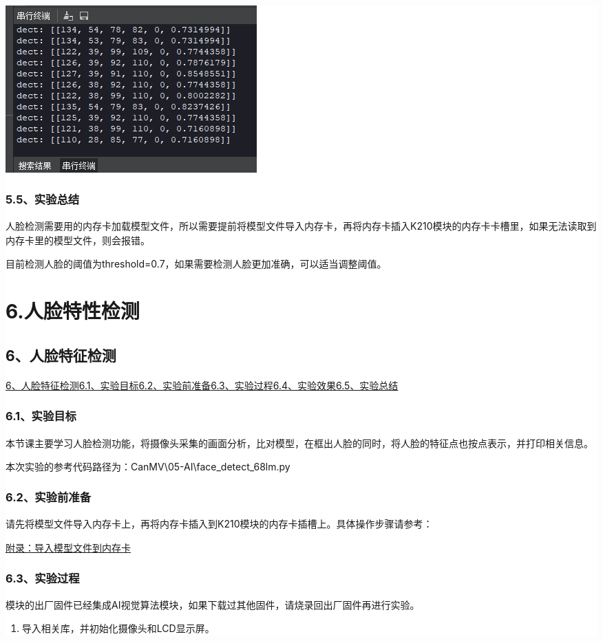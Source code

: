 ![image-20230217114434103](K210%E8%A7%86%E8%A7%89%E8%AF%86%E5%88%AB%E6%B5%81%E7%A8%8B.assets/image-20230217114434103.png)

### 5.5、实验总结

人脸检测需要用的内存卡加载模型文件，所以需要提前将模型文件导入内存卡，再将内存卡插入K210模块的内存卡卡槽里，如果无法读取到内存卡里的模型文件，则会报错。

目前检测人脸的阈值为threshold=0.7，如果需要检测人脸更加准确，可以适当调整阈值。



# 6.人脸特性检测

## 6、人脸特征检测

[6、人脸特征检测](https://www.yahboom.com/public/upload/upload-html/1681385163/人脸特征检测.html#6人脸特征检测)[6.1、实验目标](https://www.yahboom.com/public/upload/upload-html/1681385163/人脸特征检测.html#61实验目标)[6.2、实验前准备](https://www.yahboom.com/public/upload/upload-html/1681385163/人脸特征检测.html#62实验前准备)[6.3、实验过程](https://www.yahboom.com/public/upload/upload-html/1681385163/人脸特征检测.html#63实验过程)[6.4、实验效果](https://www.yahboom.com/public/upload/upload-html/1681385163/人脸特征检测.html#64实验效果)[6.5、实验总结](https://www.yahboom.com/public/upload/upload-html/1681385163/人脸特征检测.html#65实验总结)

### 6.1、实验目标

本节课主要学习人脸检测功能，将摄像头采集的画面分析，比对模型，在框出人脸的同时，将人脸的特征点也按点表示，并打印相关信息。

本次实验的参考代码路径为：CanMV\05-AI\face_detect_68lm.py

 

### 6.2、实验前准备

请先将模型文件导入内存卡上，再将内存卡插入到K210模块的内存卡插槽上。具体操作步骤请参考：

[附录：导入模型文件到内存卡](https://www.yahboom.com/build.html?id=6147&cid=580)

 

### 6.3、实验过程

模块的出厂固件已经集成AI视觉算法模块，如果下载过其他固件，请烧录回出厂固件再进行实验。

1. 导入相关库，并初始化摄像头和LCD显示屏。
